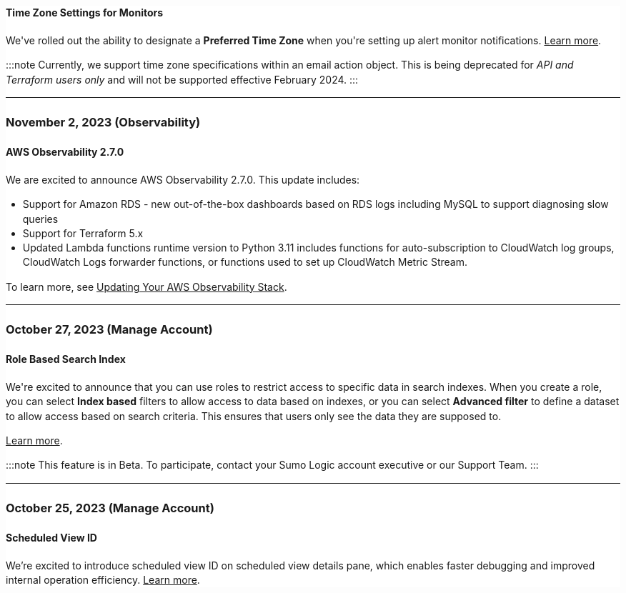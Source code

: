 #### Time Zone Settings for Monitors

We've rolled out the ability to designate a **Preferred Time Zone** when you're setting up alert monitor notifications. [Learn more](/docs/alerts/monitors/create-monitor#step-3-notifications-optional).

:::note
Currently, we support time zone specifications within an email action object. This is being deprecated for *API and Terraform users only* and will not be supported effective February 2024.
:::

---
### November 2, 2023 (Observability)

#### AWS Observability 2.7.0

We are excited to announce AWS Observability 2.7.0. This update includes:

* Support for Amazon RDS - new out-of-the-box dashboards based on RDS logs including MySQL to support diagnosing slow queries
* Support for Terraform 5.x
* Updated Lambda functions runtime version to Python 3.11 includes functions for auto-subscription to CloudWatch log groups, CloudWatch Logs forwarder functions, or functions used to set up CloudWatch Metric Stream.

To learn more, see [Updating Your AWS Observability Stack](/docs/observability/aws/deploy-use-aws-observability/update-aws-observability-stack).


---
### October 27, 2023 (Manage Account)

#### Role Based Search Index

We're excited to announce that you can use roles to restrict access to specific data in search indexes. When you create a role, you can select **Index based** filters to allow access to data based on indexes, or you can select **Advanced filter** to define a dataset to allow access based on search criteria. This ensures that users only see the data they are supposed to.

[Learn more](/docs/manage/users-roles/roles/create-manage-roles/).

:::note
This feature is in Beta. To participate, contact your Sumo Logic account executive or our Support Team.
:::

---
### October 25, 2023 (Manage Account)

#### Scheduled View ID

We’re excited to introduce scheduled view ID on scheduled view details pane, which enables faster debugging and improved internal operation efficiency. [Learn more](/docs/manage/scheduled-views/view-list-scheduled-views).
